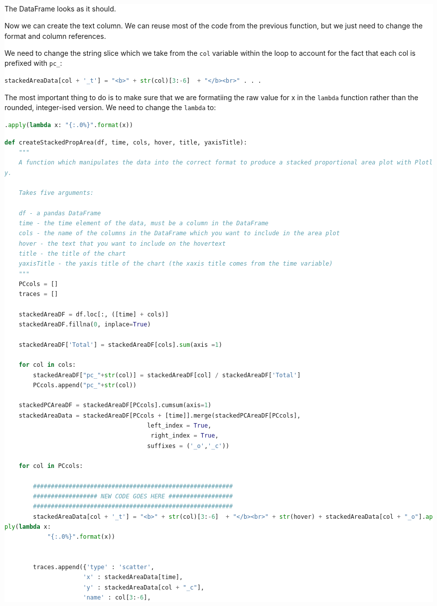 

The DataFrame looks as it should.

Now we can create the text column. We can reuse most of the code from the previous function, but we just need to change the format and column references.

We need to change the string slice which we take from the <code>col</code> variable within the loop to account for the fact that each col is prefixed with <code>pc_</code>:
````python
stackedAreaData[col + '_t'] = "<b>" + str(col)[3:-6]  + "</b><br>" . . . 
````

The most important thing to do is to make sure that we are formatiing the raw value for x in the <code>lambda</code> function rather than the rounded, integer-ised version. We need to change the <code>lambda</code> to:
````python
.apply(lambda x: "{:.0%}".format(x))
````


```python
def createStackedPropArea(df, time, cols, hover, title, yaxisTitle): 
    """
    A function which manipulates the data into the correct format to produce a stacked proportional area plot with Plotly.
    
    Takes five arguments:
    
    df - a pandas DataFrame
    time - the time element of the data, must be a column in the DataFrame
    cols - the name of the columns in the DataFrame which you want to include in the area plot
    hover - the text that you want to include on the hovertext
    title - the title of the chart
    yaxisTitle - the yaxis title of the chart (the xaxis title comes from the time variable)
    """
    PCcols = []
    traces = []
    
    stackedAreaDF = df.loc[:, ([time] + cols)]
    stackedAreaDF.fillna(0, inplace=True)
        
    stackedAreaDF['Total'] = stackedAreaDF[cols].sum(axis =1)
    
    for col in cols:
        stackedAreaDF["pc_"+str(col)] = stackedAreaDF[col] / stackedAreaDF['Total']
        PCcols.append("pc_"+str(col))
        
    stackedPCAreaDF = stackedAreaDF[PCcols].cumsum(axis=1)
    stackedAreaData = stackedAreaDF[PCcols + [time]].merge(stackedPCAreaDF[PCcols], 
                                        left_index = True,
                                         right_index = True,
                                        suffixes = ('_o','_c'))

    for col in PCcols:
        
        ########################################################
        ################## NEW CODE GOES HERE ##################
        ########################################################        
        stackedAreaData[col + '_t'] = "<b>" + str(col)[3:-6]  + "</b><br>" + str(hover) + stackedAreaData[col + "_o"].apply(lambda x:
            "{:.0%}".format(x))
        
        
        traces.append({'type' : 'scatter',
                      'x' : stackedAreaData[time],
                      'y' : stackedAreaData[col + "_c"],
                      'name' : col[3:-6],
```